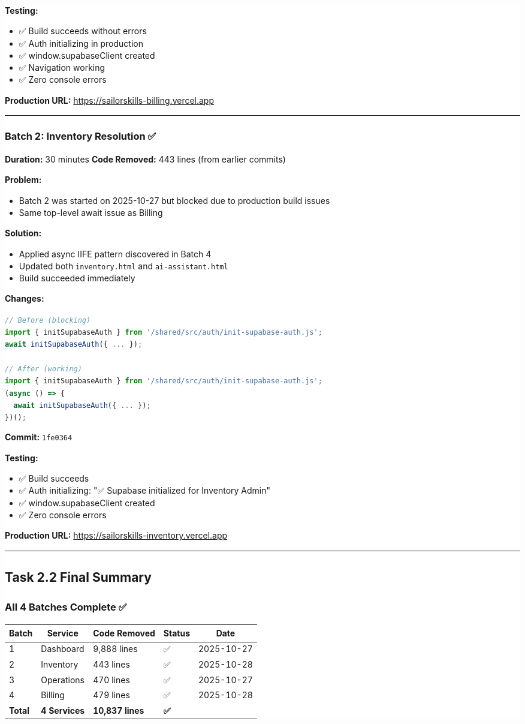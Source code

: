 **Testing:**
- ✅ Build succeeds without errors
- ✅ Auth initializing in production
- ✅ window.supabaseClient created
- ✅ Navigation working
- ✅ Zero console errors

**Production URL:** https://sailorskills-billing.vercel.app

---

### Batch 2: Inventory Resolution ✅

**Duration:** 30 minutes
**Code Removed:** 443 lines (from earlier commits)

**Problem:**
- Batch 2 was started on 2025-10-27 but blocked due to production build issues
- Same top-level await issue as Billing

**Solution:**
- Applied async IIFE pattern discovered in Batch 4
- Updated both `inventory.html` and `ai-assistant.html`
- Build succeeded immediately

**Changes:**
```javascript
// Before (blocking)
import { initSupabaseAuth } from '/shared/src/auth/init-supabase-auth.js';
await initSupabaseAuth({ ... });

// After (working)
import { initSupabaseAuth } from '/shared/src/auth/init-supabase-auth.js';
(async () => {
  await initSupabaseAuth({ ... });
})();
```

**Commit:** `1fe0364`

**Testing:**
- ✅ Build succeeds
- ✅ Auth initializing: "✅ Supabase initialized for Inventory Admin"
- ✅ window.supabaseClient created
- ✅ Zero console errors

**Production URL:** https://sailorskills-inventory.vercel.app

---

## Task 2.2 Final Summary

### All 4 Batches Complete ✅

| Batch | Service | Code Removed | Status | Date |
|-------|---------|--------------|--------|------|
| 1 | Dashboard | 9,888 lines | ✅ | 2025-10-27 |
| 2 | Inventory | 443 lines | ✅ | 2025-10-28 |
| 3 | Operations | 470 lines | ✅ | 2025-10-27 |
| 4 | Billing | 479 lines | ✅ | 2025-10-28 |
| **Total** | **4 Services** | **10,837 lines** | **✅** | |
